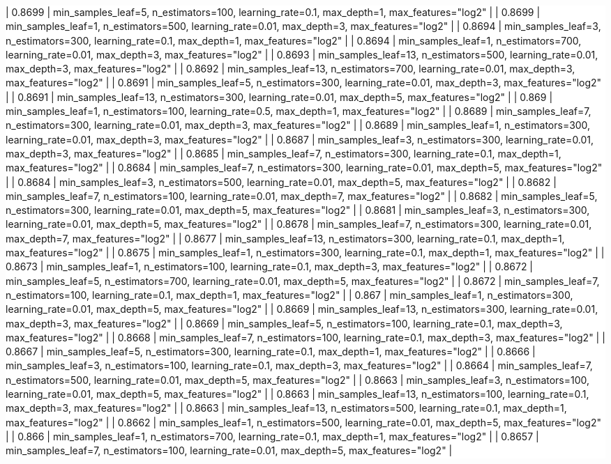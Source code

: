 |                0.8699 | min_samples_leaf=5, n_estimators=100, learning_rate=0.1, max_depth=1, max_features="log2"   |
|                0.8699 | min_samples_leaf=1, n_estimators=500, learning_rate=0.01, max_depth=3, max_features="log2"  |
|                0.8694 | min_samples_leaf=3, n_estimators=300, learning_rate=0.1, max_depth=1, max_features="log2"   |
|                0.8694 | min_samples_leaf=1, n_estimators=700, learning_rate=0.01, max_depth=3, max_features="log2"  |
|                0.8693 | min_samples_leaf=13, n_estimators=500, learning_rate=0.01, max_depth=3, max_features="log2" |
|                0.8692 | min_samples_leaf=13, n_estimators=700, learning_rate=0.01, max_depth=3, max_features="log2" |
|                0.8691 | min_samples_leaf=5, n_estimators=300, learning_rate=0.01, max_depth=3, max_features="log2"  |
|                0.8691 | min_samples_leaf=13, n_estimators=300, learning_rate=0.01, max_depth=5, max_features="log2" |
|                0.869  | min_samples_leaf=1, n_estimators=100, learning_rate=0.5, max_depth=1, max_features="log2"   |
|                0.8689 | min_samples_leaf=7, n_estimators=300, learning_rate=0.01, max_depth=3, max_features="log2"  |
|                0.8689 | min_samples_leaf=1, n_estimators=300, learning_rate=0.01, max_depth=3, max_features="log2"  |
|                0.8687 | min_samples_leaf=3, n_estimators=300, learning_rate=0.01, max_depth=3, max_features="log2"  |
|                0.8685 | min_samples_leaf=7, n_estimators=300, learning_rate=0.1, max_depth=1, max_features="log2"   |
|                0.8684 | min_samples_leaf=7, n_estimators=300, learning_rate=0.01, max_depth=5, max_features="log2"  |
|                0.8684 | min_samples_leaf=3, n_estimators=500, learning_rate=0.01, max_depth=5, max_features="log2"  |
|                0.8682 | min_samples_leaf=7, n_estimators=100, learning_rate=0.01, max_depth=7, max_features="log2"  |
|                0.8682 | min_samples_leaf=5, n_estimators=300, learning_rate=0.01, max_depth=5, max_features="log2"  |
|                0.8681 | min_samples_leaf=3, n_estimators=300, learning_rate=0.01, max_depth=5, max_features="log2"  |
|                0.8678 | min_samples_leaf=7, n_estimators=300, learning_rate=0.01, max_depth=7, max_features="log2"  |
|                0.8677 | min_samples_leaf=13, n_estimators=300, learning_rate=0.1, max_depth=1, max_features="log2"  |
|                0.8675 | min_samples_leaf=1, n_estimators=300, learning_rate=0.1, max_depth=1, max_features="log2"   |
|                0.8673 | min_samples_leaf=1, n_estimators=100, learning_rate=0.1, max_depth=3, max_features="log2"   |
|                0.8672 | min_samples_leaf=5, n_estimators=700, learning_rate=0.01, max_depth=5, max_features="log2"  |
|                0.8672 | min_samples_leaf=7, n_estimators=100, learning_rate=0.1, max_depth=1, max_features="log2"   |
|                0.867  | min_samples_leaf=1, n_estimators=300, learning_rate=0.01, max_depth=5, max_features="log2"  |
|                0.8669 | min_samples_leaf=13, n_estimators=300, learning_rate=0.01, max_depth=3, max_features="log2" |
|                0.8669 | min_samples_leaf=5, n_estimators=100, learning_rate=0.1, max_depth=3, max_features="log2"   |
|                0.8668 | min_samples_leaf=7, n_estimators=100, learning_rate=0.1, max_depth=3, max_features="log2"   |
|                0.8667 | min_samples_leaf=5, n_estimators=300, learning_rate=0.1, max_depth=1, max_features="log2"   |
|                0.8666 | min_samples_leaf=3, n_estimators=100, learning_rate=0.1, max_depth=3, max_features="log2"   |
|                0.8664 | min_samples_leaf=7, n_estimators=500, learning_rate=0.01, max_depth=5, max_features="log2"  |
|                0.8663 | min_samples_leaf=3, n_estimators=100, learning_rate=0.01, max_depth=5, max_features="log2"  |
|                0.8663 | min_samples_leaf=13, n_estimators=100, learning_rate=0.1, max_depth=3, max_features="log2"  |
|                0.8663 | min_samples_leaf=13, n_estimators=500, learning_rate=0.1, max_depth=1, max_features="log2"  |
|                0.8662 | min_samples_leaf=1, n_estimators=500, learning_rate=0.01, max_depth=5, max_features="log2"  |
|                0.866  | min_samples_leaf=1, n_estimators=700, learning_rate=0.1, max_depth=1, max_features="log2"   |
|                0.8657 | min_samples_leaf=7, n_estimators=100, learning_rate=0.01, max_depth=5, max_features="log2"  |